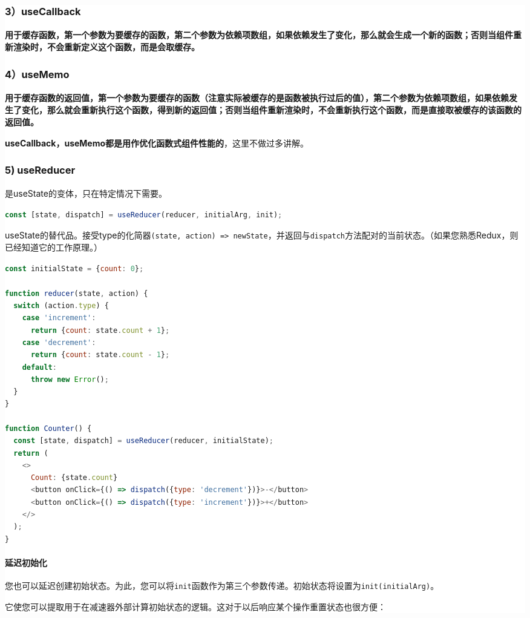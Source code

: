 

### 3）useCallback

**用于缓存函数，第一个参数为要缓存的函数，第二个参数为依赖项数组，如果依赖发生了变化，那么就会生成一个新的函数；否则当组件重新渲染时，不会重新定义这个函数，而是会取缓存。**

### 4）useMemo

**用于缓存函数的返回值，第一个参数为要缓存的函数（注意实际被缓存的是函数被执行过后的值），第二个参数为依赖项数组，如果依赖发生了变化，那么就会重新执行这个函数，得到新的返回值；否则当组件重新渲染时，不会重新执行这个函数，而是直接取被缓存的该函数的返回值。**

**useCallback，useMemo都是用作优化函数式组件性能的**，这里不做过多讲解。

### 5) useReducer

是useState的变体，只在特定情况下需要。

```js
const [state, dispatch] = useReducer(reducer, initialArg, init);
```

useState的替代品。接受type的化简器`(state, action) => newState`，并返回与`dispatch`方法配对的当前状态。（如果您熟悉Redux，则已经知道它的工作原理。）

~~~js
const initialState = {count: 0};

function reducer(state, action) {
  switch (action.type) {
    case 'increment':
      return {count: state.count + 1};
    case 'decrement':
      return {count: state.count - 1};
    default:
      throw new Error();
  }
}

function Counter() {
  const [state, dispatch] = useReducer(reducer, initialState);
  return (
    <>
      Count: {state.count}
      <button onClick={() => dispatch({type: 'decrement'})}>-</button>
      <button onClick={() => dispatch({type: 'increment'})}>+</button>
    </>
  );
}
~~~

#### 延迟初始化

您也可以延迟创建初始状态。为此，您可以将`init`函数作为第三个参数传递。初始状态将设置为`init(initialArg)`。

它使您可以提取用于在减速器外部计算初始状态的逻辑。这对于以后响应某个操作重置状态也很方便：
